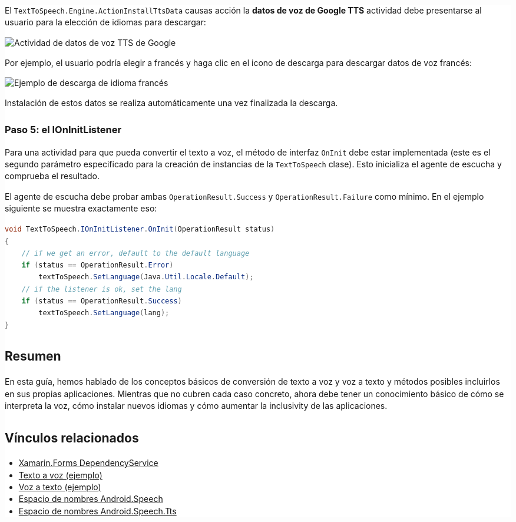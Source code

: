 El `TextToSpeech.Engine.ActionInstallTtsData` causas acción la **datos de voz de Google TTS** actividad debe presentarse al usuario para la elección de idiomas para descargar:

![Actividad de datos de voz TTS de Google](speech-images/01-google-tts-voice-data.png)

Por ejemplo, el usuario podría elegir a francés y haga clic en el icono de descarga para descargar datos de voz francés:

![Ejemplo de descarga de idioma francés](speech-images/02-selecting-french.png)

Instalación de estos datos se realiza automáticamente una vez finalizada la descarga.


### <a name="step-5---the-ioninitlistener"></a>Paso 5: el IOnInitListener

Para una actividad para que pueda convertir el texto a voz, el método de interfaz `OnInit` debe estar implementada (este es el segundo parámetro especificado para la creación de instancias de la `TextToSpeech` clase). Esto inicializa el agente de escucha y comprueba el resultado.

El agente de escucha debe probar ambas `OperationResult.Success` y `OperationResult.Failure` como mínimo.
En el ejemplo siguiente se muestra exactamente eso:

```csharp
void TextToSpeech.IOnInitListener.OnInit(OperationResult status)
{
    // if we get an error, default to the default language
    if (status == OperationResult.Error)
        textToSpeech.SetLanguage(Java.Util.Locale.Default);
    // if the listener is ok, set the lang
    if (status == OperationResult.Success)
        textToSpeech.SetLanguage(lang);
}
```

## <a name="summary"></a>Resumen

En esta guía, hemos hablado de los conceptos básicos de conversión de texto a voz y voz a texto y métodos posibles incluirlos en sus propias aplicaciones. Mientras que no cubren cada caso concreto, ahora debe tener un conocimiento básico de cómo se interpreta la voz, cómo instalar nuevos idiomas y cómo aumentar la inclusivity de las aplicaciones.



## <a name="related-links"></a>Vínculos relacionados

- [Xamarin.Forms DependencyService](https://developer.xamarin.com/samples/UsingDependencyService/)
- [Texto a voz (ejemplo)](https://developer.xamarin.com/samples/monodroid/PlatformFeatures/TextToSpeech)
- [Voz a texto (ejemplo)](https://developer.xamarin.com/samples/monodroid/PlatformFeatures/SpeechToText)
- [Espacio de nombres Android.Speech](https://developer.xamarin.com/api/namespace/Android.Speech/)
- [Espacio de nombres Android.Speech.Tts](https://developer.xamarin.com/api/namespace/Android.Speech.Tts/)
